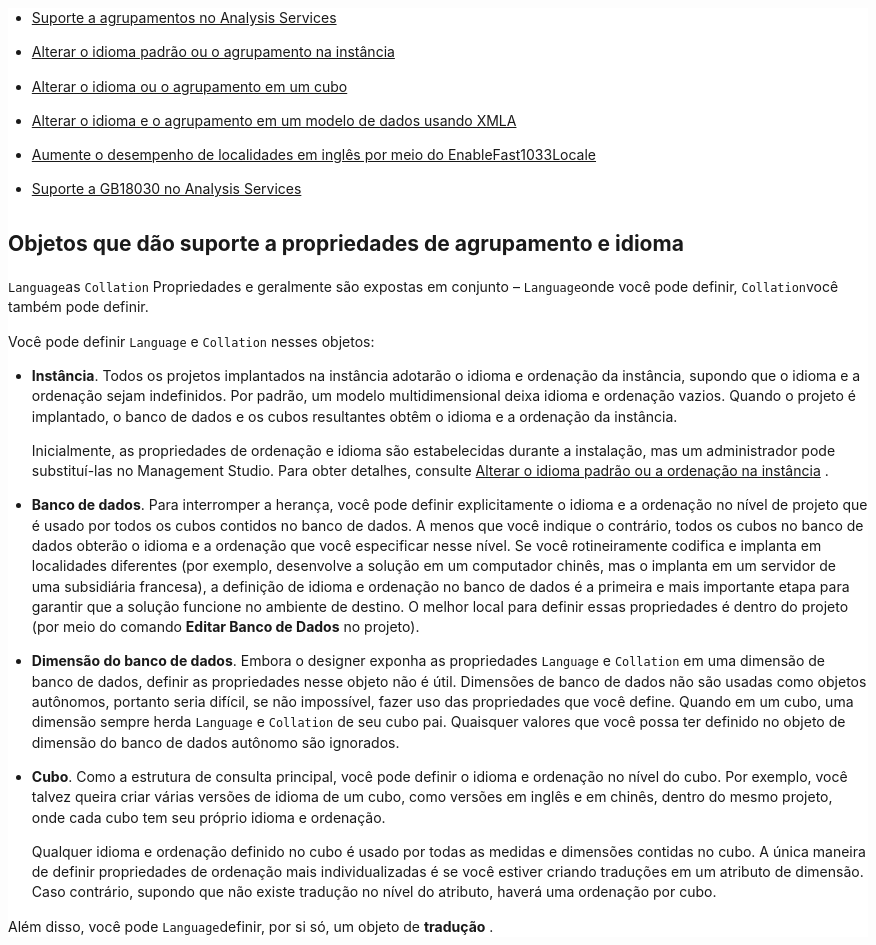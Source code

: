 -   [Suporte a agrupamentos no Analysis Services](#bkmk_collations)  
  
-   [Alterar o idioma padrão ou o agrupamento na instância](#bkmk_defaultLang)  
  
-   [Alterar o idioma ou o agrupamento em um cubo](#bkmk_cube)  
  
-   [Alterar o idioma e o agrupamento em um modelo de dados usando XMLA](#bkmk_XMLA)  
  
-   [Aumente o desempenho de localidades em inglês por meio do EnableFast1033Locale](#bkmk_enablefast1033)  
  
-   [Suporte a GB18030 no Analysis Services](#bkmk_gb18030)  
  
##  <a name="objects-that-support-language-and-collation-properties"></a><a name="bkmk_object"></a>Objetos que dão suporte a propriedades de agrupamento e idioma  
 `Language`as `Collation` Propriedades e geralmente são expostas em conjunto – `Language`onde você pode definir, `Collation`você também pode definir.  
  
 Você pode definir `Language` e `Collation` nesses objetos:  
  
-   **Instância**. Todos os projetos implantados na instância adotarão o idioma e ordenação da instância, supondo que o idioma e a ordenação sejam indefinidos. Por padrão, um modelo multidimensional deixa idioma e ordenação vazios. Quando o projeto é implantado, o banco de dados e os cubos resultantes obtêm o idioma e a ordenação da instância.  
  
     Inicialmente, as propriedades de ordenação e idioma são estabelecidas durante a instalação, mas um administrador pode substituí-las no Management Studio. Para obter detalhes, consulte [Alterar o idioma padrão ou a ordenação na instância](#bkmk_defaultLang) .  
  
-   **Banco de dados**. Para interromper a herança, você pode definir explicitamente o idioma e a ordenação no nível de projeto que é usado por todos os cubos contidos no banco de dados. A menos que você indique o contrário, todos os cubos no banco de dados obterão o idioma e a ordenação que você especificar nesse nível. Se você rotineiramente codifica e implanta em localidades diferentes (por exemplo, desenvolve a solução em um computador chinês, mas o implanta em um servidor de uma subsidiária francesa), a definição de idioma e ordenação no banco de dados é a primeira e mais importante etapa para garantir que a solução funcione no ambiente de destino. O melhor local para definir essas propriedades é dentro do projeto (por meio do comando **Editar Banco de Dados** no projeto).  
  
-   **Dimensão do banco de dados**. Embora o designer exponha as propriedades `Language` e `Collation` em uma dimensão de banco de dados, definir as propriedades nesse objeto não é útil. Dimensões de banco de dados não são usadas como objetos autônomos, portanto seria difícil, se não impossível, fazer uso das propriedades que você define. Quando em um cubo, uma dimensão sempre herda `Language` e `Collation` de seu cubo pai. Quaisquer valores que você possa ter definido no objeto de dimensão do banco de dados autônomo são ignorados.  
  
-   **Cubo**. Como a estrutura de consulta principal, você pode definir o idioma e ordenação no nível do cubo. Por exemplo, você talvez queira criar várias versões de idioma de um cubo, como versões em inglês e em chinês, dentro do mesmo projeto, onde cada cubo tem seu próprio idioma e ordenação.  
  
     Qualquer idioma e ordenação definido no cubo é usado por todas as medidas e dimensões contidas no cubo. A única maneira de definir propriedades de ordenação mais individualizadas é se você estiver criando traduções em um atributo de dimensão. Caso contrário, supondo que não existe tradução no nível do atributo, haverá uma ordenação por cubo.  
  
 Além disso, você pode `Language`definir, por si só, um objeto de **tradução** .  
  